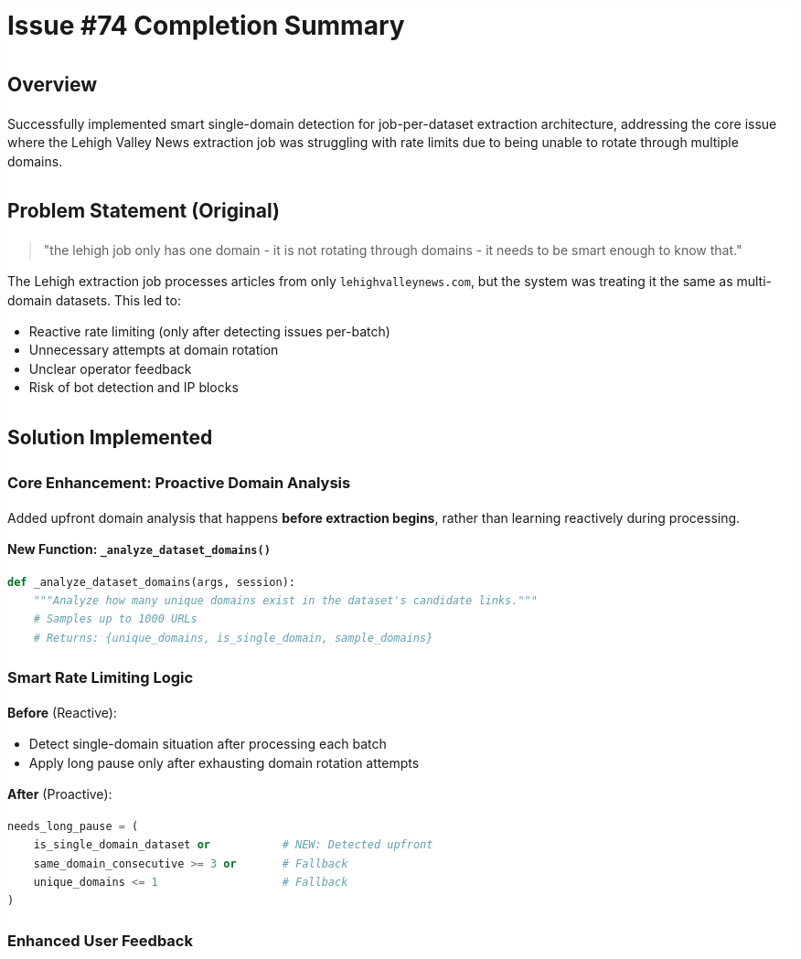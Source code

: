 # Issue #74 Completion Summary

## Overview

Successfully implemented smart single-domain detection for job-per-dataset extraction architecture, addressing the core issue where the Lehigh Valley News extraction job was struggling with rate limits due to being unable to rotate through multiple domains.

## Problem Statement (Original)

> "the lehigh job only has one domain - it is not rotating through domains - it needs to be smart enough to know that."

The Lehigh extraction job processes articles from only `lehighvalleynews.com`, but the system was treating it the same as multi-domain datasets. This led to:
- Reactive rate limiting (only after detecting issues per-batch)
- Unnecessary attempts at domain rotation
- Unclear operator feedback
- Risk of bot detection and IP blocks

## Solution Implemented

### Core Enhancement: Proactive Domain Analysis

Added upfront domain analysis that happens **before extraction begins**, rather than learning reactively during processing.

**New Function: `_analyze_dataset_domains()`**
```python
def _analyze_dataset_domains(args, session):
    """Analyze how many unique domains exist in the dataset's candidate links."""
    # Samples up to 1000 URLs
    # Returns: {unique_domains, is_single_domain, sample_domains}
```

### Smart Rate Limiting Logic

**Before** (Reactive):
- Detect single-domain situation after processing each batch
- Apply long pause only after exhausting domain rotation attempts

**After** (Proactive):
```python
needs_long_pause = (
    is_single_domain_dataset or           # NEW: Detected upfront
    same_domain_consecutive >= 3 or       # Fallback
    unique_domains <= 1                   # Fallback
)
```

### Enhanced User Feedback
